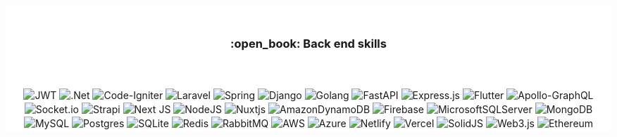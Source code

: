 <div align="center" style="width:100%"> 
  <br/>
  <h3 align="center"> :open_book: Back end skills</h3><br/>

  ![JWT](https://img.shields.io/badge/JWT-black?style=for-the-badge&logo=JSON%20web%20tokens)
  ![.Net](https://img.shields.io/badge/.NET-5C2D91?style=for-the-badge&logo=.net&logoColor=white)
  ![Code-Igniter](https://img.shields.io/badge/CodeIgniter-%23EF4223.svg?style=for-the-badge&logo=codeIgniter&logoColor=white)
  ![Laravel](https://img.shields.io/badge/laravel-%23FF2D20.svg?style=for-the-badge&logo=laravel&logoColor=white)
  ![Spring](https://img.shields.io/badge/spring-%236DB33F.svg?style=for-the-badge&logo=spring&logoColor=white)
  ![Django](https://img.shields.io/badge/django-%23092E20.svg?style=for-the-badge&logo=django&logoColor=white)
  ![Golang](https://img.shields.io/badge/Golang-%23EF4223.svg?style=for-the-badge&logo=Golang&logoColor=white)
  ![FastAPI](https://img.shields.io/badge/FastAPI-005571?style=for-the-badge&logo=fastapi)
  ![Express.js](https://img.shields.io/badge/express.js-%23404d59.svg?style=for-the-badge&logo=express&logoColor=%2361DAFB)
  ![Flutter](https://img.shields.io/badge/Flutter-%2302569B.svg?style=for-the-badge&logo=Flutter&logoColor=white)
  ![Apollo-GraphQL](https://img.shields.io/badge/-ApolloGraphQL-311C87?style=for-the-badge&logo=apollo-graphql)
  ![Socket.io](https://img.shields.io/badge/Socket.io-black?style=for-the-badge&logo=socket.io&badgeColor=010101)
  ![Strapi](https://img.shields.io/badge/strapi-%232E7EEA.svg?style=for-the-badge&logo=strapi&logoColor=white)
  ![Next JS](https://img.shields.io/badge/Next-black?style=for-the-badge&logo=next.js&logoColor=white)
  ![NodeJS](https://img.shields.io/badge/node.js-6DA55F?style=for-the-badge&logo=node.js&logoColor=white)
  ![Nuxtjs](https://img.shields.io/badge/Nuxt-002E3B?style=for-the-badge&logo=nuxtdotjs&logoColor=#00DC82)
  ![AmazonDynamoDB](https://img.shields.io/badge/Amazon%20DynamoDB-4053D6?style=for-the-badge&logo=Amazon%20DynamoDB&logoColor=white)
  ![Firebase](https://img.shields.io/badge/Firebase-039BE5?style=for-the-badge&logo=Firebase&logoColor=white)
  ![MicrosoftSQLServer](https://img.shields.io/badge/Microsoft%20SQL%20Sever-CC2927?style=for-the-badge&logo=microsoft%20sql%20server&logoColor=white)
  ![MongoDB](https://img.shields.io/badge/MongoDB-%234ea94b.svg?style=for-the-badge&logo=mongodb&logoColor=white)
  ![MySQL](https://img.shields.io/badge/mysql-%2300f.svg?style=for-the-badge&logo=mysql&logoColor=white)
  ![Postgres](https://img.shields.io/badge/postgres-%23316192.svg?style=for-the-badge&logo=postgresql&logoColor=white)
  ![SQLite](https://img.shields.io/badge/sqlite-%2307405e.svg?style=for-the-badge&logo=sqlite&logoColor=white)
  ![Redis](https://img.shields.io/badge/redis-%23DD0031.svg?style=for-the-badge&logo=redis&logoColor=white)
  ![RabbitMQ](https://img.shields.io/badge/Rabbitmq-FF6600?style=for-the-badge&logo=rabbitmq&logoColor=white)
  ![AWS](https://img.shields.io/badge/AWS-%23FF9900.svg?style=for-the-badge&logo=amazon-aws&logoColor=white)
  ![Azure](https://img.shields.io/badge/azure-%230072C6.svg?style=for-the-badge&logo=microsoftazure&logoColor=white)
  ![Netlify](https://img.shields.io/badge/netlify-%23000000.svg?style=for-the-badge&logo=netlify&logoColor=#00C7B7)
  ![Vercel](https://img.shields.io/badge/vercel-%23000000.svg?style=for-the-badge&logo=vercel&logoColor=white)
  ![SolidJS](https://img.shields.io/badge/SolidJS-2c4f7c?style=for-the-badge&logo=solid&logoColor=c8c9cb)
  ![Web3.js](https://img.shields.io/badge/web3.js-F16822?style=for-the-badge&logo=web3.js&logoColor=white)
  ![Ethereum](https://img.shields.io/badge/Ethereum-3C3C3D?style=for-the-badge&logo=Ethereum&logoColor=white)
</div>
